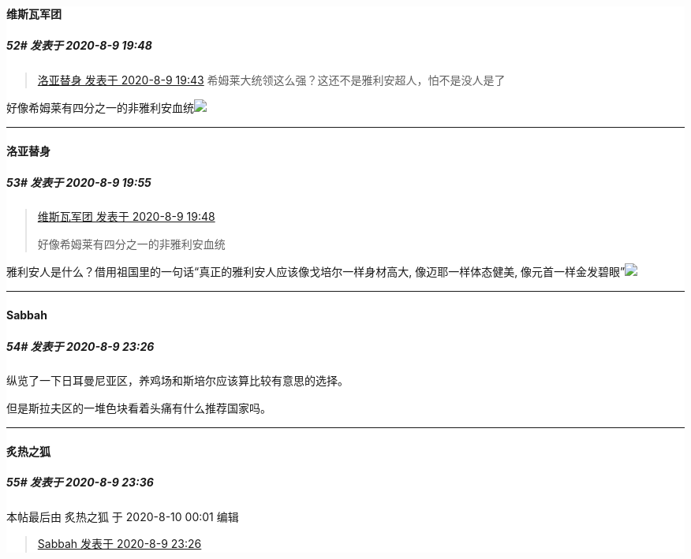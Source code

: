 ####  维斯瓦军团  
##### 52#       发表于 2020-8-9 19:48



<blockquote><a href="httphttps://bbs.saraba1st.com/2b/forum.php?mod=redirect&amp;goto=findpost&amp;pid=48371570&amp;ptid=1953655" target="_blank">洛亚替身 发表于 2020-8-9 19:43</a>
希姆莱大统领这么强？这还不是雅利安超人，怕不是没人是了</blockquote>
好像希姆莱有四分之一的非雅利安血统<img src="https://static.saraba1st.com/image/smiley/face2017/067.png" referrerpolicy="no-referrer">







*****

####  洛亚替身  
##### 53#       发表于 2020-8-9 19:55



<blockquote><a href="httphttps://bbs.saraba1st.com/2b/forum.php?mod=redirect&amp;goto=findpost&amp;pid=48371598&amp;ptid=1953655" target="_blank">维斯瓦军团 发表于 2020-8-9 19:48</a>

好像希姆莱有四分之一的非雅利安血统</blockquote>
雅利安人是什么？借用祖国里的一句话“真正的雅利安人应该像戈培尔一样身材高大, 像迈耶一样体态健美, 像元首一样金发碧眼”<img src="https://static.saraba1st.com/image/smiley/face2017/067.png" referrerpolicy="no-referrer">







*****

####  Sabbah  
##### 54#       发表于 2020-8-9 23:26




纵览了一下日耳曼尼亚区，养鸡场和斯培尔应该算比较有意思的选择。


但是斯拉夫区的一堆色块看着头痛有什么推荐国家吗。







*****

####  炙热之狐  
##### 55#       发表于 2020-8-9 23:36



 本帖最后由 炙热之狐 于 2020-8-10 00:01 编辑 
<blockquote><a href="httphttps://bbs.saraba1st.com/2b/forum.php?mod=redirect&amp;goto=findpost&amp;pid=48374009&amp;ptid=1953655" target="_blank">Sabbah 发表于 2020-8-9 23:26</a>
